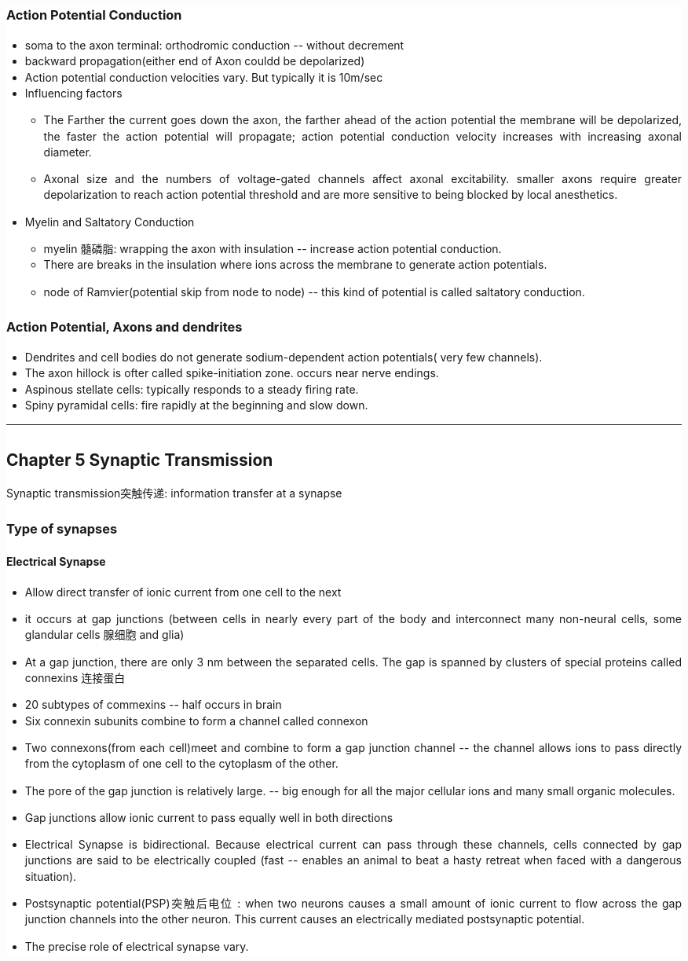 ### Action Potential Conduction
<ul>
  <li> soma to the axon terminal: orthodromic conduction -- without decrement</li>
  <li> backward propagation(either end of Axon couldd be depolarized)</li>
  <li> Action potential conduction velocities vary. But typically it is 10m/sec</li>
  <li> Influencing factors</li>
    <ul>
      <li> <p align="justify">The Farther the current goes down the axon, the farther ahead of the action potential the membrane will be depolarized, the faster the action potential will propagate; action potential conduction velocity increases with increasing axonal diameter.</p></li>
      <li> <p align="justify">Axonal size and the numbers of voltage-gated channels affect axonal excitability. smaller axons require greater depolarization to reach action potential threshold and are more sensitive to being blocked by local anesthetics.</p></li>
    </ul>
  <li>Myelin  and Saltatory Conduction</li>
    <ul>
      <li> myelin 髓磷脂: wrapping the axon with insulation -- increase action potential conduction.</li>
      <li> There are breaks in the insulation where ions across the membrane to generate action potentials.</li>
      <li> <p align="justify">node of Ramvier(potential skip from node to node) -- this kind of potential is called saltatory conduction.</p></li>
    </ul>
</ul>

### Action Potential, Axons and dendrites
<ul>
  <li> Dendrites and cell bodies do not generate sodium-dependent action potentials( very few channels).</li>
  <li> The axon hillock is ofter called spike-initiation zone.  occurs near nerve endings.</li>
  <li> Aspinous stellate cells: typically responds to a steady firing rate.</li>
  <li> Spiny pyramidal cells: fire rapidly at the beginning and slow down.</li>
</ul>

---
## Chapter 5 Synaptic Transmission
Synaptic transmission突触传递: information transfer at a synapse

### Type of synapses
#### Electrical Synapse
<ul>
  <li> Allow direct transfer of ionic current from one cell to the next</li>
  <li> <p align="justify">it occurs at gap junctions (between cells in nearly every part of the body and interconnect many non-neural cells,  some glandular cells 腺细胞 and glia)</p></li>
  <li> <p align="justify">At a gap junction, there are only 3 nm between the separated cells. The gap is spanned by clusters of special proteins called connexins 连接蛋白</p></li>
  <li> 20 subtypes of commexins -- half occurs in brain</li>
  <li> Six connexin subunits combine to form a channel called connexon</li>
  <li> <p align="justify">Two connexons(from each cell)meet and combine to form a gap junction channel -- the channel allows ions to pass directly from the cytoplasm of one cell to the cytoplasm of the other. </p></li>
  <li> <p align="justify">The pore of the gap junction is relatively large. -- big enough for all the major cellular ions and many small organic molecules. </p></li>
  <li> Gap junctions allow ionic current to pass equally well in both directions</li>
  <li> <p align="justify">Electrical Synapse is bidirectional. Because electrical current can pass through these channels, cells connected by gap junctions are said to be electrically coupled (fast -- enables an animal to beat a hasty retreat when faced with a dangerous situation).</p>  </li>
  <li> <p align="justify">Postsynaptic potential(PSP)突触后电位 : when two neurons causes a small amount of ionic current to flow across the gap junction channels into the other neuron. This current causes an electrically mediated postsynaptic potential.</p></li>
  <li> The precise role of electrical synapse vary.</li>
</ul>
